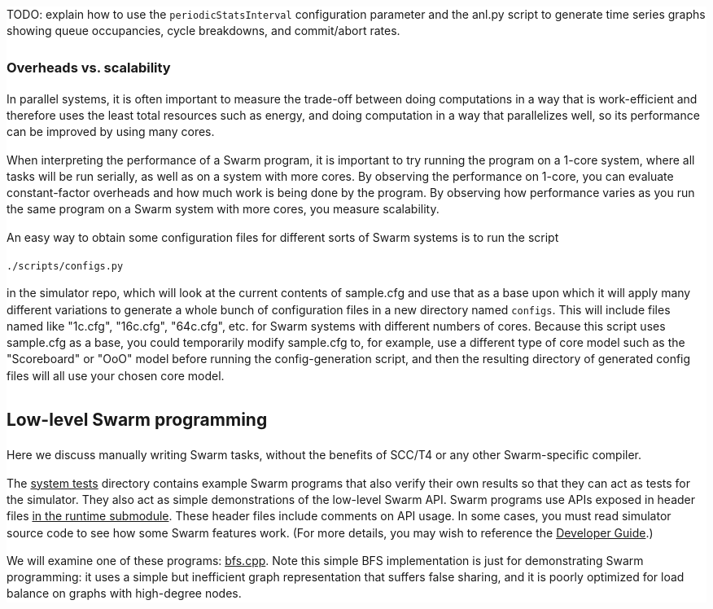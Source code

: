 TODO: explain how to use the `periodicStatsInterval` configuration parameter
and the anl.py script to generate time series graphs showing queue occupancies,
cycle breakdowns, and commit/abort rates.

### Overheads vs. scalability

In parallel systems, it is often important to measure the trade-off between
doing computations in a way that is work-efficient and therefore uses the least total resources such as energy,
and doing computation in a way that parallelizes well, so its performance can be improved by using many cores.

When interpreting the performance of a Swarm program,
it is important to try running the program on a 1-core system, where all tasks will be run serially,
as well as on a system with more cores.
By observing the performance on 1-core, you can evaluate constant-factor overheads
and how much work is being done by the program.
By observing how performance varies as you run the same program on a Swarm system with more cores,
you measure scalability.

An easy way to obtain some configuration files for different sorts of Swarm systems is to run the script
```
./scripts/configs.py
```
in the simulator repo, which will look at the current contents of sample.cfg
and use that as a base upon which it will apply many different variations
to generate a whole bunch of configuration files in a new directory named `configs`.
This will include files named like "1c.cfg", "16c.cfg", "64c.cfg", etc.
for Swarm systems with different numbers of cores.
Because this script uses sample.cfg as a base, you could temporarily modify sample.cfg
to, for example, use a different type of core model such as the "Scoreboard" or "OoO" model
before running the config-generation script,
and then the resulting directory of generated config files will all use your chosen core model.

Low-level Swarm programming
---------------------------

Here we discuss manually writing Swarm tasks, without the benefits of SCC/T4
or any other Swarm-specific compiler.

The [system tests](../tests) directory contains example Swarm programs
that also verify their own results so that they can act as tests for the simulator.
They also act as simple demonstrations of the low-level Swarm API.
Swarm programs use APIs exposed in header files
[in the runtime submodule](https://github.com/SwarmArch/runtime/tree/master/include/swarm).
These header files include comments on API usage.
In some cases, you must read simulator source code to see how some Swarm features work.
(For more details, you may wish to reference the [Developer Guide](DevGuide.mdown).)

We will examine one of these programs: [bfs.cpp](../tests/bfs.cpp).
Note this simple BFS implementation is just for demonstrating Swarm programming:
it uses a simple but inefficient graph representation that suffers false sharing,
and it is poorly optimized for load balance on graphs with high-degree nodes.
